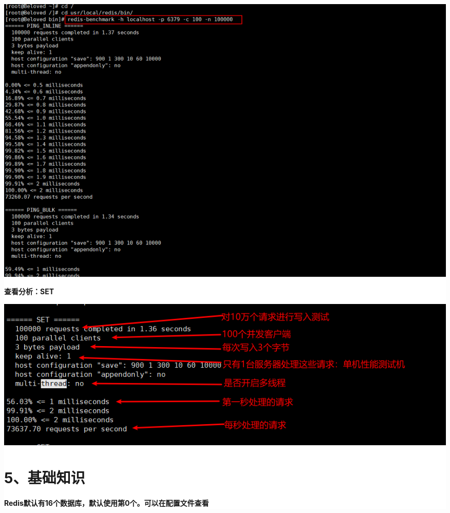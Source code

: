 ![img](image-20200504143650119.png)

**查看分析：SET**

![img](image-20200504144643872.png)

# 5、基础知识

**Redis默认有16个数据库，默认使用第0个。可以在配置文件查看**
